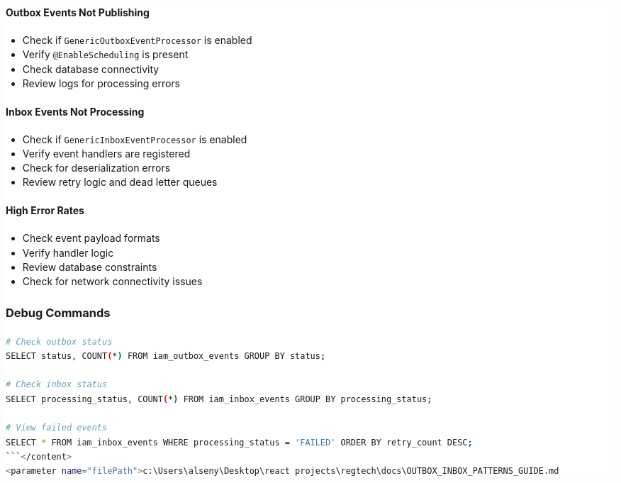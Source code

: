 #### Outbox Events Not Publishing
- Check if `GenericOutboxEventProcessor` is enabled
- Verify `@EnableScheduling` is present
- Check database connectivity
- Review logs for processing errors

#### Inbox Events Not Processing
- Check if `GenericInboxEventProcessor` is enabled
- Verify event handlers are registered
- Check for deserialization errors
- Review retry logic and dead letter queues

#### High Error Rates
- Check event payload formats
- Verify handler logic
- Review database constraints
- Check for network connectivity issues

### Debug Commands
```bash
# Check outbox status
SELECT status, COUNT(*) FROM iam_outbox_events GROUP BY status;

# Check inbox status
SELECT processing_status, COUNT(*) FROM iam_inbox_events GROUP BY processing_status;

# View failed events
SELECT * FROM iam_inbox_events WHERE processing_status = 'FAILED' ORDER BY retry_count DESC;
```</content>
<parameter name="filePath">c:\Users\alseny\Desktop\react projects\regtech\docs\OUTBOX_INBOX_PATTERNS_GUIDE.md